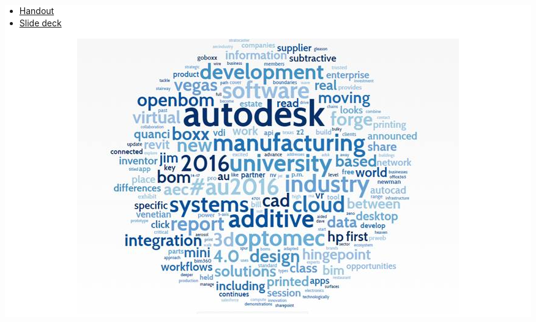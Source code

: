 - [Handout](zip/sd20908_connect_desktop_cloud_handout.pdf)
- [Slide deck](zip/sd20908_connect_desktop_cloud_slides.pdf)

<center>
<img src="img/au2016_2.jpeg" alt="AU2016" width="624">
</center>

